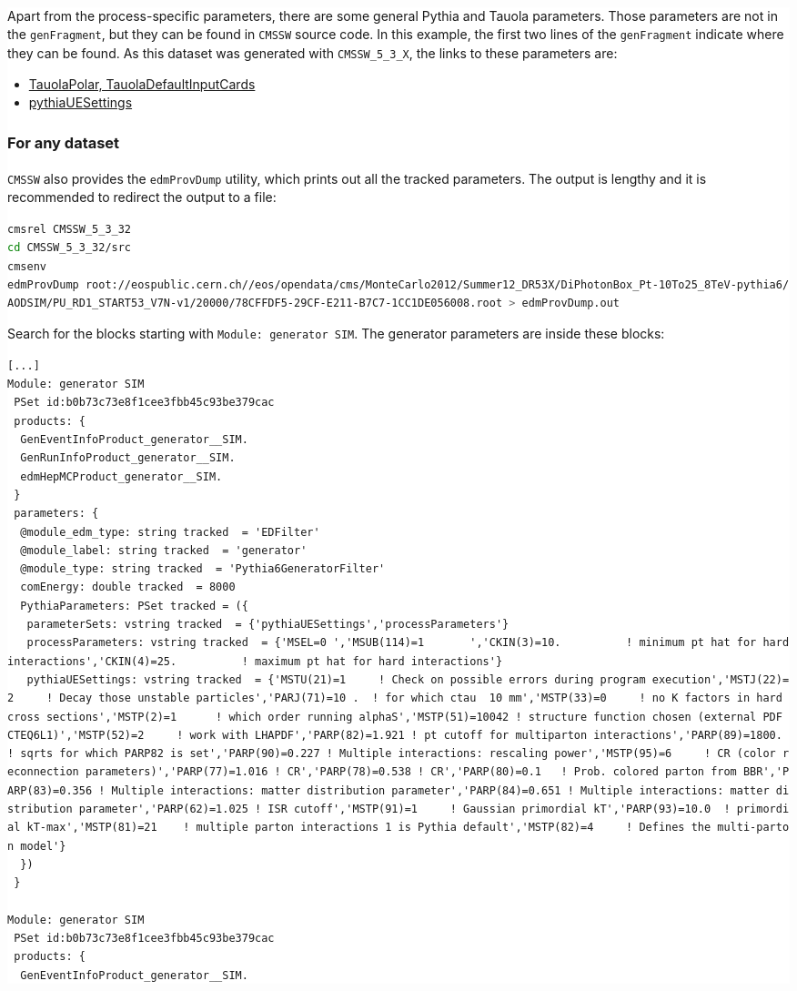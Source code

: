 ```python
```

Apart from the process-specific parameters, there are some general Pythia and Tauola parameters. Those parameters are not in the `genFragment`, but they can be found in `CMSSW` source code. In this example, the first two lines of the `genFragment` indicate where they can be found. As this dataset was generated with `CMSSW_5_3_X`, the links to these parameters are:

- [TauolaPolar, TauolaDefaultInputCards](https://github.com/cms-sw/cmssw/blob/CMSSW_5_3_X/GeneratorInterface/ExternalDecays/python/TauolaSettings_cff.py)
- [pythiaUESettings](https://github.com/cms-sw/cmssw/blob/CMSSW_5_3_X/Configuration/Generator/python/PythiaUEZ2starSettings_cfi.py)


### For any dataset

`CMSSW` also provides the `edmProvDump` utility, which prints out all the tracked parameters. The output is lengthy and it is recommended to redirect the output to a file:

```sh
cmsrel CMSSW_5_3_32
cd CMSSW_5_3_32/src
cmsenv
edmProvDump root://eospublic.cern.ch//eos/opendata/cms/MonteCarlo2012/Summer12_DR53X/DiPhotonBox_Pt-10To25_8TeV-pythia6/AODSIM/PU_RD1_START53_V7N-v1/20000/78CFFDF5-29CF-E211-B7C7-1CC1DE056008.root > edmProvDump.out
```

Search for the blocks starting with `Module: generator SIM`. The generator parameters are inside these blocks:

```
[...]
Module: generator SIM
 PSet id:b0b73c73e8f1cee3fbb45c93be379cac
 products: {
  GenEventInfoProduct_generator__SIM.
  GenRunInfoProduct_generator__SIM.
  edmHepMCProduct_generator__SIM.
 }
 parameters: {
  @module_edm_type: string tracked  = 'EDFilter'
  @module_label: string tracked  = 'generator'
  @module_type: string tracked  = 'Pythia6GeneratorFilter'
  comEnergy: double tracked  = 8000
  PythiaParameters: PSet tracked = ({
   parameterSets: vstring tracked  = {'pythiaUESettings','processParameters'}
   processParameters: vstring tracked  = {'MSEL=0 ','MSUB(114)=1       ','CKIN(3)=10.          ! minimum pt hat for hard interactions','CKIN(4)=25.          ! maximum pt hat for hard interactions'}
   pythiaUESettings: vstring tracked  = {'MSTU(21)=1     ! Check on possible errors during program execution','MSTJ(22)=2     ! Decay those unstable particles','PARJ(71)=10 .  ! for which ctau  10 mm','MSTP(33)=0     ! no K factors in hard cross sections','MSTP(2)=1      ! which order running alphaS','MSTP(51)=10042 ! structure function chosen (external PDF CTEQ6L1)','MSTP(52)=2     ! work with LHAPDF','PARP(82)=1.921 ! pt cutoff for multiparton interactions','PARP(89)=1800. ! sqrts for which PARP82 is set','PARP(90)=0.227 ! Multiple interactions: rescaling power','MSTP(95)=6     ! CR (color reconnection parameters)','PARP(77)=1.016 ! CR','PARP(78)=0.538 ! CR','PARP(80)=0.1   ! Prob. colored parton from BBR','PARP(83)=0.356 ! Multiple interactions: matter distribution parameter','PARP(84)=0.651 ! Multiple interactions: matter distribution parameter','PARP(62)=1.025 ! ISR cutoff','MSTP(91)=1     ! Gaussian primordial kT','PARP(93)=10.0  ! primordial kT-max','MSTP(81)=21    ! multiple parton interactions 1 is Pythia default','MSTP(82)=4     ! Defines the multi-parton model'}
  })
 }

Module: generator SIM
 PSet id:b0b73c73e8f1cee3fbb45c93be379cac
 products: {
  GenEventInfoProduct_generator__SIM.
```